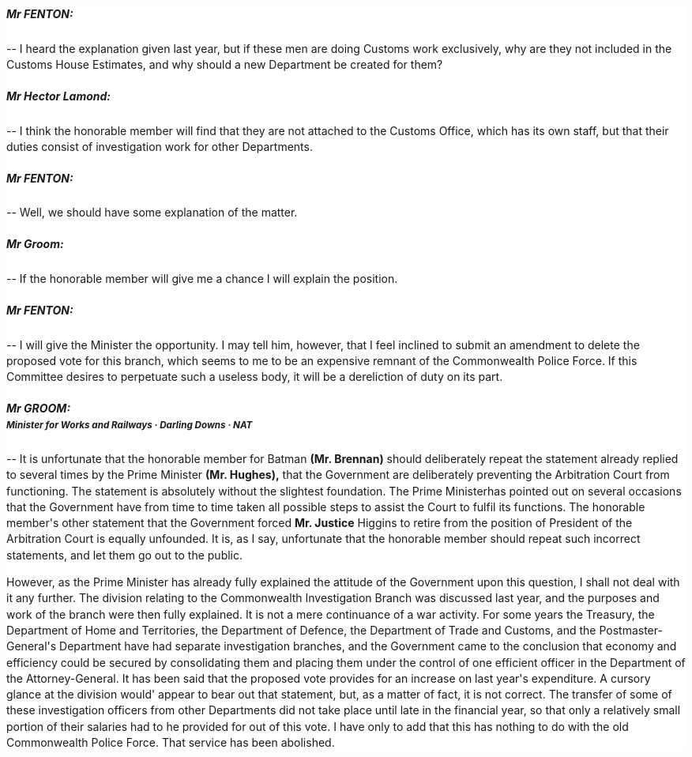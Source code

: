 ##### Mr FENTON:

-- I heard the explanation given last year, but if these men are doing Customs work exclusively, why are they not included in the Customs  House  Estimates, and why should a new Department be created for them? 

##### Mr Hector Lamond:

--  I think the honorable member will find that they are not attached to the Customs Office, which has its own staff, but that their duties consist of investigation work for other Departments. 

##### Mr FENTON:

-- Well, we should have some explanation of the matter. 

##### Mr Groom:

--  If the honorable member will give me a chance I will explain the position. 

##### Mr FENTON:

-- I will give the Minister the opportunity. I may tell him, however, that I feel inclined to submit an amendment to delete the proposed vote for this branch, which seems to me to  be  an expensive remnant of the Commonwealth Police Force. If this Committee desires to perpetuate such a useless body, it will be a dereliction of duty on  its  part. 

##### Mr GROOM:<br><small class="text-muted">Minister for Works and Railways &middot; Darling Downs &middot; NAT</small>

-- It  is unfortunate that the honorable member for Batman  **(Mr. Brennan)**  should deliberately repeat the statement already replied to several times by the Prime Minister  **(Mr. Hughes),**  that the Government are deliberately preventing the Arbitration Court from functioning. The statement is absolutely without the slightest foundation. The Prime Ministerhas pointed out on several occasions that the Government have from time to time taken all possible steps to assist  the  Court to fulfil its functions. The honorable member's other statement that the Government forced  **Mr. Justice**  Higgins to retire from the position of  President  of the Arbitration Court is equally unfounded. It is, as I say, unfortunate that the honorable member should repeat such incorrect statements, and let them go out to the public. 

However, as the Prime Minister has already fully explained the attitude of the Government upon this question, I shall not deal with it any further. The division relating to the Commonwealth Investigation Branch was discussed last year, and the purposes and work of the branch were then fully explained. It is not a mere continuance of a war activity. For some years the Treasury, the Department of Home and Territories, the Department of Defence, the Department of Trade and Customs, and the Postmaster-General's Department have had separate investigation branches, and the Government came to the conclusion that economy and efficiency could be secured by consolidating them and placing them under the control of one efficient officer in the Department of the Attorney-General. It has been said that the proposed vote provides for an increase on last year's expenditure. A cursory glance at the division would' appear to bear out that statement, but, as a matter of fact, it is not correct. The transfer of some of these investigation officers from other Departments did not take place until late in the financial year, so that only a relatively small portion of their salaries had to he provided for out of this vote. I have only to add that this has nothing to do with the old Commonwealth Police Force. That service has been abolished. 
